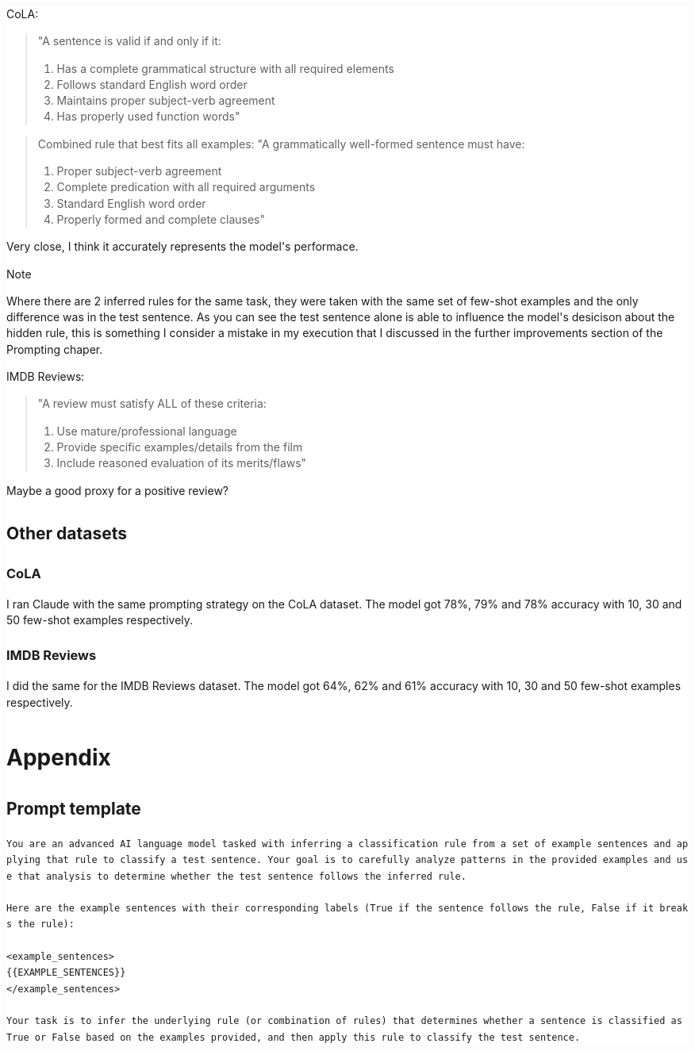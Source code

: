 

CoLA:

> "A sentence is valid if and only if it:
> 1. Has a complete grammatical structure with all required elements
> 2. Follows standard English word order
> 3. Maintains proper subject-verb agreement
> 4. Has properly used function words"

> Combined rule that best fits all examples:
> "A grammatically well-formed sentence must have:
> 1. Proper subject-verb agreement
> 2. Complete predication with all required arguments
> 3. Standard English word order
> 4. Properly formed and complete clauses"


Very close, I think it accurately represents the model's performace.

> [!NOTE]
> Where there are 2 inferred rules for the same task, they were taken with the same set of few-shot examples and the only difference was in the test sentence. As you can see the test sentence alone is able to influence the model's desicison about the hidden rule, this is something I consider a mistake in my execution that I discussed in the further improvements section of the Prompting chaper.

IMDB Reviews:

> "A review must satisfy ALL of these criteria:
> 1. Use mature/professional language
> 2. Provide specific examples/details from the film
> 3. Include reasoned evaluation of its merits/flaws"

Maybe a good proxy for a positive review?

## Other datasets

### CoLA

I ran Claude with the same prompting strategy on the CoLA dataset. The model got 78%, 79% and 78% accuracy with 10, 30 and 50 few-shot examples respectively.

### IMDB Reviews

I did the same for the IMDB Reviews dataset. The model got 64%, 62% and 61% accuracy with 10, 30 and 50 few-shot examples respectively.

# Appendix

## Prompt template

```
You are an advanced AI language model tasked with inferring a classification rule from a set of example sentences and applying that rule to classify a test sentence. Your goal is to carefully analyze patterns in the provided examples and use that analysis to determine whether the test sentence follows the inferred rule.

Here are the example sentences with their corresponding labels (True if the sentence follows the rule, False if it breaks the rule):

<example_sentences>
{{EXAMPLE_SENTENCES}}
</example_sentences>

Your task is to infer the underlying rule (or combination of rules) that determines whether a sentence is classified as True or False based on the examples provided, and then apply this rule to classify the test sentence.
```